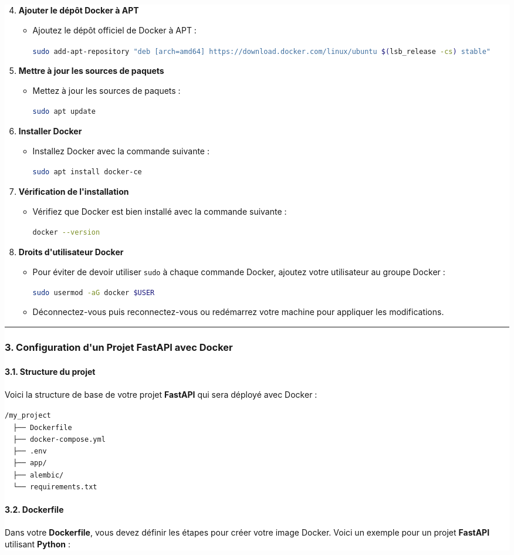 4. **Ajouter le dépôt Docker à APT**
   - Ajoutez le dépôt officiel de Docker à APT :
     ```bash
     sudo add-apt-repository "deb [arch=amd64] https://download.docker.com/linux/ubuntu $(lsb_release -cs) stable"
     ```

5. **Mettre à jour les sources de paquets**
   - Mettez à jour les sources de paquets :
     ```bash
     sudo apt update
     ```

6. **Installer Docker**
   - Installez Docker avec la commande suivante :
     ```bash
     sudo apt install docker-ce
     ```

7. **Vérification de l'installation**
   - Vérifiez que Docker est bien installé avec la commande suivante :
     ```bash
     docker --version
     ```

8. **Droits d'utilisateur Docker**
   - Pour éviter de devoir utiliser `sudo` à chaque commande Docker, ajoutez votre utilisateur au groupe Docker :
     ```bash
     sudo usermod -aG docker $USER
     ```
   - Déconnectez-vous puis reconnectez-vous ou redémarrez votre machine pour appliquer les modifications.

---

### **3. Configuration d'un Projet FastAPI avec Docker**

#### **3.1. Structure du projet**

Voici la structure de base de votre projet **FastAPI** qui sera déployé avec Docker :

```
/my_project
  ├── Dockerfile
  ├── docker-compose.yml
  ├── .env
  ├── app/
  ├── alembic/
  └── requirements.txt
```

#### **3.2. Dockerfile**

Dans votre **Dockerfile**, vous devez définir les étapes pour créer votre image Docker. Voici un exemple pour un projet **FastAPI** utilisant **Python** :
